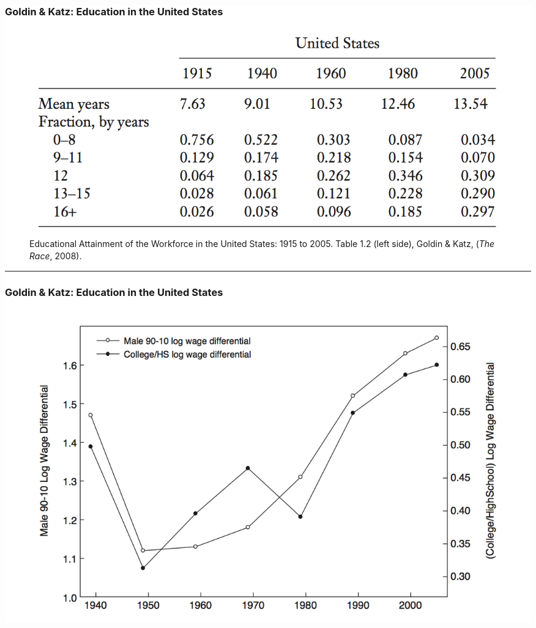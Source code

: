
### Goldin & Katz: Education in the United States

<figure class = "centered">  
<img src = "../../images/Goldin_Katz_2008_Table_1_2a.png" alt = "Educational Attainment of the Workforce in the United States: 1915 to 2005">
<figcaption class = 'figcaption'>Educational Attainment of the Workforce in the United States: 1915 to 2005. Table 1.2 (left side), Goldin & Katz, (<em>The Race</em>, 2008).
</figcaption>  
</figure> 

---

### Goldin & Katz: Education in the United States

<figure class = "centered">  
<img src = "../../images/Goldin_Katz_2008_Figure_2_6.png" alt = "Wage Inequality and the College Wage Premium in the United States: 1939 to 2005">